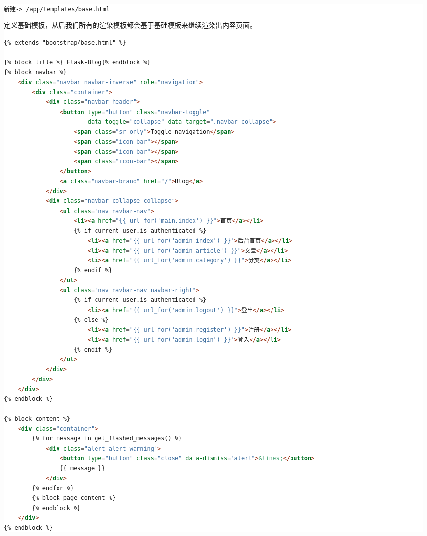 `新建-> /app/templates/base.html`

定义基础模板，从后我们所有的渲染模板都会基于基础模板来继续渲染出内容页面。

```html
{% extends "bootstrap/base.html" %}

{% block title %} Flask-Blog{% endblock %}
{% block navbar %}
    <div class="navbar navbar-inverse" role="navigation">
        <div class="container">
            <div class="navbar-header">
                <button type="button" class="navbar-toggle"
                        data-toggle="collapse" data-target=".navbar-collapse">
                    <span class="sr-only">Toggle navigation</span>
                    <span class="icon-bar"></span>
                    <span class="icon-bar"></span>
                    <span class="icon-bar"></span>
                </button>
                <a class="navbar-brand" href="/">Blog</a>
            </div>
            <div class="navbar-collapse collapse">
                <ul class="nav navbar-nav">
                    <li><a href="{{ url_for('main.index') }}">首页</a></li>
                    {% if current_user.is_authenticated %}
                        <li><a href="{{ url_for('admin.index') }}">后台首页</a></li>
                        <li><a href="{{ url_for('admin.article') }}">文章</a></li>
                        <li><a href="{{ url_for('admin.category') }}">分类</a></li>
                    {% endif %}
                </ul>
                <ul class="nav navbar-nav navbar-right">
                    {% if current_user.is_authenticated %}
                        <li><a href="{{ url_for('admin.logout') }}">登出</a></li>
                    {% else %}
                        <li><a href="{{ url_for('admin.register') }}">注册</a></li>
                        <li><a href="{{ url_for('admin.login') }}">登入</a></li>
                    {% endif %}
                </ul>
            </div>
        </div>
    </div>
{% endblock %}

{% block content %}
    <div class="container">
        {% for message in get_flashed_messages() %}
            <div class="alert alert-warning">
                <button type="button" class="close" data-dismiss="alert">&times;</button>
                {{ message }}
            </div>
        {% endfor %}
        {% block page_content %}
        {% endblock %}
    </div>
{% endblock %}
```
